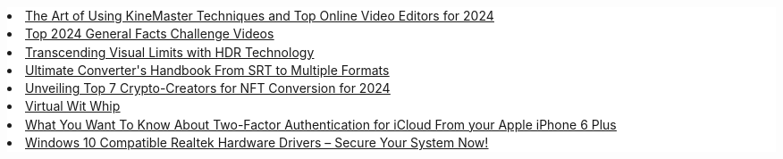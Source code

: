 <li><a href="https://some-approaches.techidaily.com/the-art-of-using-kinemaster-techniques-and-top-online-video-editors-for-2024/"><u>The Art of Using KineMaster  Techniques and Top Online Video Editors for 2024</u></a></li>
<li><a href="https://fox-helps.techidaily.com/top-2024-general-facts-challenge-videos/"><u>Top 2024 General Facts Challenge Videos</u></a></li>
<li><a href="https://extra-information.techidaily.com/transcending-visual-limits-with-hdr-technology/"><u>Transcending Visual Limits with HDR Technology</u></a></li>
<li><a href="https://fox-helps.techidaily.com/ultimate-converters-handbook-from-srt-to-multiple-formats/"><u>Ultimate Converter's Handbook  From SRT to Multiple Formats</u></a></li>
<li><a href="https://fox-helps.techidaily.com/unveiling-top-7-crypto-creators-for-nft-conversion-for-2024/"><u>Unveiling Top 7 Crypto-Creators for NFT Conversion for 2024</u></a></li>
<li><a href="https://extra-resources.techidaily.com/virtual-wit-whip/"><u>Virtual Wit Whip</u></a></li>
<li><a href="https://activate-lock.techidaily.com/what-you-want-to-know-about-two-factor-authentication-for-icloud-from-your-apple-iphone-6-plus-by-drfone-ios/"><u>What You Want To Know About Two-Factor Authentication for iCloud From your Apple iPhone 6 Plus</u></a></li>
<li><a href="https://hardware-updates.techidaily.com/windows-10-compatible-realtek-hardware-drivers-secure-your-system-now/"><u>Windows 10 Compatible Realtek Hardware Drivers – Secure Your System Now!</u></a></li>
</ul></div>
